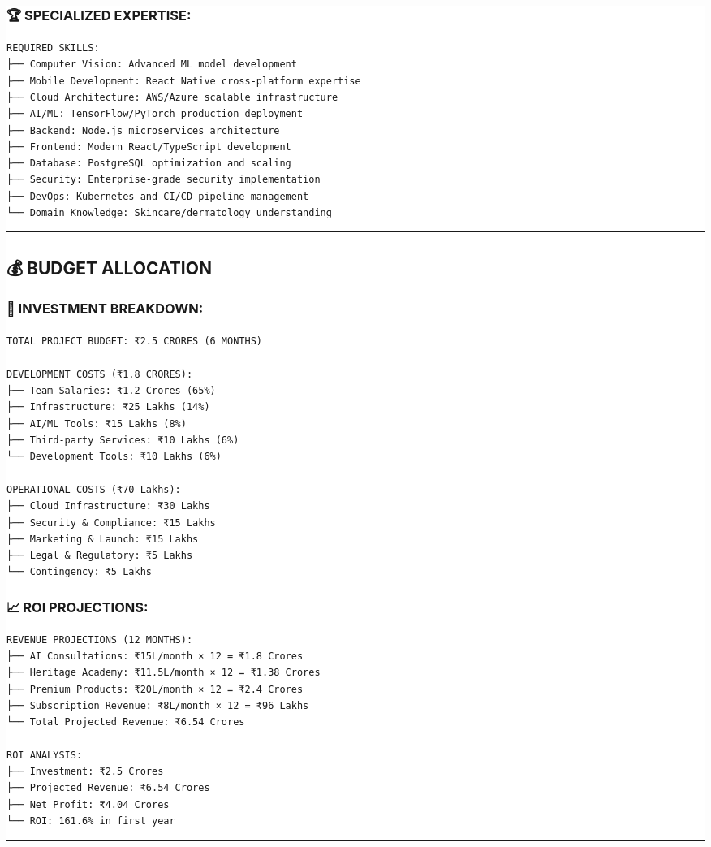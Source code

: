 ### **🏆 SPECIALIZED EXPERTISE:**
```
REQUIRED SKILLS:
├── Computer Vision: Advanced ML model development
├── Mobile Development: React Native cross-platform expertise
├── Cloud Architecture: AWS/Azure scalable infrastructure
├── AI/ML: TensorFlow/PyTorch production deployment
├── Backend: Node.js microservices architecture
├── Frontend: Modern React/TypeScript development
├── Database: PostgreSQL optimization and scaling
├── Security: Enterprise-grade security implementation
├── DevOps: Kubernetes and CI/CD pipeline management
└── Domain Knowledge: Skincare/dermatology understanding
```

---

## 💰 **BUDGET ALLOCATION**

### **💎 INVESTMENT BREAKDOWN:**
```
TOTAL PROJECT BUDGET: ₹2.5 CRORES (6 MONTHS)

DEVELOPMENT COSTS (₹1.8 CRORES):
├── Team Salaries: ₹1.2 Crores (65%)
├── Infrastructure: ₹25 Lakhs (14%)
├── AI/ML Tools: ₹15 Lakhs (8%)
├── Third-party Services: ₹10 Lakhs (6%)
└── Development Tools: ₹10 Lakhs (6%)

OPERATIONAL COSTS (₹70 Lakhs):
├── Cloud Infrastructure: ₹30 Lakhs
├── Security & Compliance: ₹15 Lakhs
├── Marketing & Launch: ₹15 Lakhs
├── Legal & Regulatory: ₹5 Lakhs
└── Contingency: ₹5 Lakhs
```

### **📈 ROI PROJECTIONS:**
```
REVENUE PROJECTIONS (12 MONTHS):
├── AI Consultations: ₹15L/month × 12 = ₹1.8 Crores
├── Heritage Academy: ₹11.5L/month × 12 = ₹1.38 Crores
├── Premium Products: ₹20L/month × 12 = ₹2.4 Crores
├── Subscription Revenue: ₹8L/month × 12 = ₹96 Lakhs
└── Total Projected Revenue: ₹6.54 Crores

ROI ANALYSIS:
├── Investment: ₹2.5 Crores
├── Projected Revenue: ₹6.54 Crores
├── Net Profit: ₹4.04 Crores
└── ROI: 161.6% in first year
```

---
